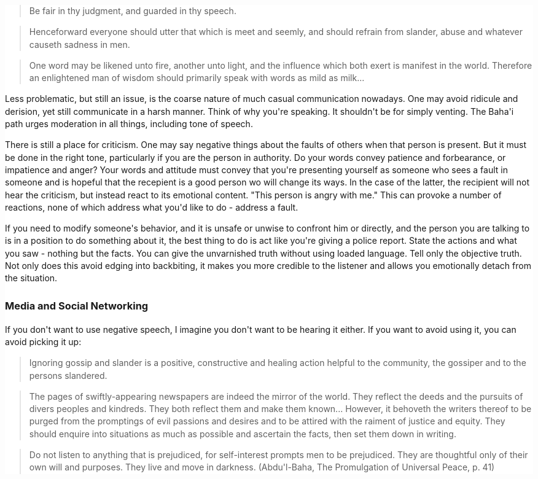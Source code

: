 >   Be fair in thy judgment, and guarded in thy speech.

>   Henceforward everyone should utter that which is meet and seemly, and should 
>   refrain from slander, abuse and whatever causeth sadness in men.

>   One word may be likened unto fire, another unto light, and the influence 
>   which both exert is manifest in the world. Therefore an enlightened man of 
>   wisdom should primarily speak with words as mild as milk...


Less problematic, but still an issue, is the coarse nature of much 
casual communication nowadays.
One may avoid ridicule and derision, yet still communicate in a harsh manner.
Think of why you're speaking. It shouldn't be for simply venting. The Baha'i
path urges moderation in all things, including tone of speech.

There is still a place for criticism. One may
say negative things about the faults of others when that person is present.
But it must be done in the right tone, particularly if you are the person
in authority. Do your words convey patience and forbearance, or impatience
and anger? Your words and attitude must convey that you're presenting 
yourself as someone who
sees a fault in someone and is hopeful that the recepient is a good person
wo will change its ways. In the case of the latter, the recipient will not
hear the criticism, but instead react to its emotional content. "This person
is angry with me." This can provoke a number of reactions, none of which
address what you'd like to do - address a fault.

If you need to modify someone's behavior, and it is unsafe or unwise to
confront him or directly, and the person you are talking to is in a position
to do something about it, the best thing to do is act like you're 
giving a police report. State
the actions and what you saw - nothing but the facts. You can give the
unvarnished truth without using loaded language. Tell only the objective
truth. Not only does this avoid edging into backbiting, it makes you more
credible to the listener and allows you emotionally detach from the situation.

### Media and Social Networking

If you don't want to use negative speech, I imagine you don't want
to be hearing it either. If you want to avoid using it, you can avoid picking
it up:

>   Ignoring gossip and slander is a positive, constructive and healing action 
>   helpful to the community, the gossiper and to the persons slandered.

>   The pages of swiftly-appearing newspapers are indeed the mirror of the world. 
>   They reflect the deeds and the pursuits of divers peoples and kindreds. 
>   They both reflect them and make them known...
>   However, it behoveth the writers thereof to be purged from the promptings of 
>   evil passions and desires and to be attired with the raiment of justice and 
>   equity. They should enquire into situations as much as possible and ascertain 
>   the facts, then set them down in writing.

>   Do not listen to anything that is prejudiced, for self-interest prompts 
>   men to be prejudiced. They are thoughtful only of their own will and purposes. 
>   They live and move in darkness.
>               (Abdu'l-Baha, The Promulgation of Universal Peace, p. 41)
